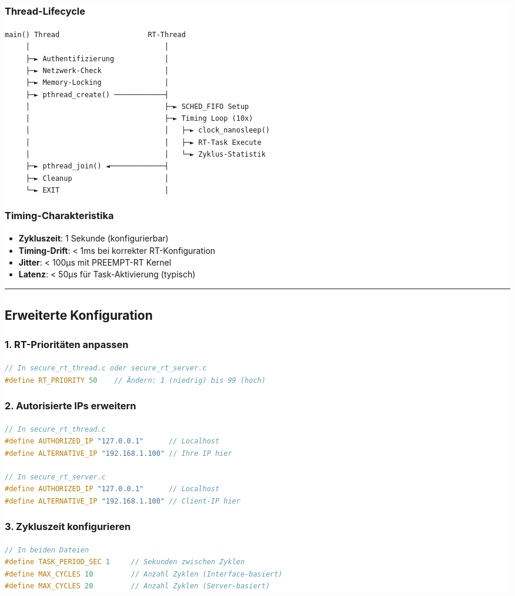 ### **Thread-Lifecycle**
```
main() Thread                     RT-Thread
     │                                │
     ├─► Authentifizierung            │
     ├─► Netzwerk-Check               │
     ├─► Memory-Locking               │
     ├─► pthread_create() ────────────┤
     │                                ├─► SCHED_FIFO Setup
     │                                ├─► Timing Loop (10x)
     │                                │   ├─► clock_nanosleep()
     │                                │   ├─► RT-Task Execute
     │                                │   └─► Zyklus-Statistik
     ├─► pthread_join() ◄─────────────┤
     ├─► Cleanup                      │
     └─► EXIT                         │
```

### **Timing-Charakteristika**
- **Zykluszeit**: 1 Sekunde (konfigurierbar)
- **Timing-Drift**: < 1ms bei korrekter RT-Konfiguration
- **Jitter**: < 100μs mit PREEMPT-RT Kernel
- **Latenz**: < 50μs für Task-Aktivierung (typisch)

---

## Erweiterte Konfiguration

### **1. RT-Prioritäten anpassen**
```c
// In secure_rt_thread.c oder secure_rt_server.c
#define RT_PRIORITY 50    // Ändern: 1 (niedrig) bis 99 (hoch)
```

### **2. Autorisierte IPs erweitern**
```c
// In secure_rt_thread.c
#define AUTHORIZED_IP "127.0.0.1"      // Localhost
#define ALTERNATIVE_IP "192.168.1.100" // Ihre IP hier

// In secure_rt_server.c
#define AUTHORIZED_IP "127.0.0.1"      // Localhost
#define ALTERNATIVE_IP "192.168.1.100" // Client-IP hier
```

### **3. Zykluszeit konfigurieren**
```c
// In beiden Dateien
#define TASK_PERIOD_SEC 1     // Sekunden zwischen Zyklen
#define MAX_CYCLES 10         // Anzahl Zyklen (Interface-basiert)
#define MAX_CYCLES 20         // Anzahl Zyklen (Server-basiert)
```
